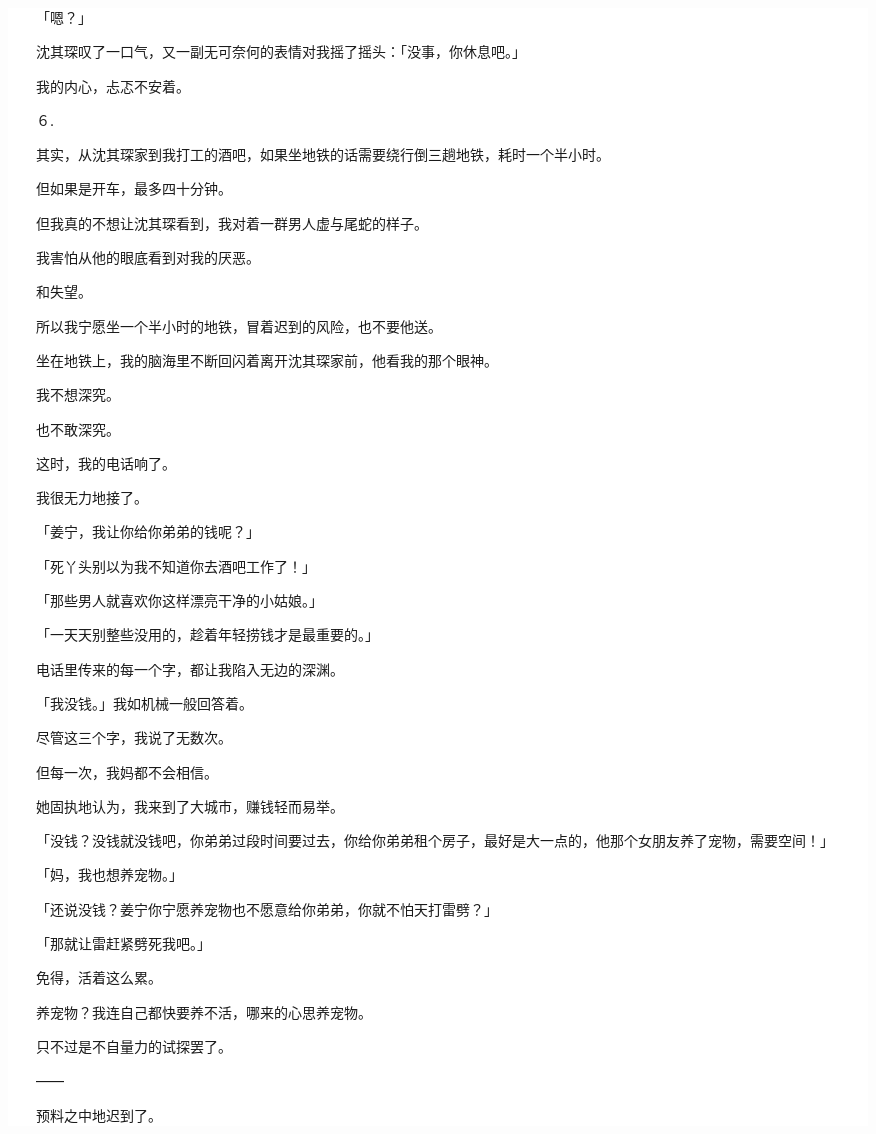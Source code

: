 &emsp;&emsp;「嗯？」  
  
&emsp;&emsp;沈其琛叹了一口气，又一副无可奈何的表情对我摇了摇头：「没事，你休息吧。」  
  
&emsp;&emsp;我的内心，忐忑不安着。  
  
&emsp;&emsp;６.  
  
&emsp;&emsp;其实，从沈其琛家到我打工的酒吧，如果坐地铁的话需要绕行倒三趟地铁，耗时一个半小时。  
  
&emsp;&emsp;但如果是开车，最多四十分钟。  
  
&emsp;&emsp;但我真的不想让沈其琛看到，我对着一群男人虚与尾蛇的样子。  
  
&emsp;&emsp;我害怕从他的眼底看到对我的厌恶。  
  
&emsp;&emsp;和失望。  
  
&emsp;&emsp;所以我宁愿坐一个半小时的地铁，冒着迟到的风险，也不要他送。  
  
&emsp;&emsp;坐在地铁上，我的脑海里不断回闪着离开沈其琛家前，他看我的那个眼神。  
  
&emsp;&emsp;我不想深究。  
  
&emsp;&emsp;也不敢深究。  
  
&emsp;&emsp;这时，我的电话响了。  
  
&emsp;&emsp;我很无力地接了。  
  
&emsp;&emsp;「姜宁，我让你给你弟弟的钱呢？」  
  
&emsp;&emsp;「死丫头别以为我不知道你去酒吧工作了！」  
  
&emsp;&emsp;「那些男人就喜欢你这样漂亮干净的小姑娘。」  
  
&emsp;&emsp;「一天天别整些没用的，趁着年轻捞钱才是最重要的。」  
  
&emsp;&emsp;电话里传来的每一个字，都让我陷入无边的深渊。  
  
&emsp;&emsp;「我没钱。」我如机械一般回答着。  
  
&emsp;&emsp;尽管这三个字，我说了无数次。  
  
&emsp;&emsp;但每一次，我妈都不会相信。  
  
&emsp;&emsp;她固执地认为，我来到了大城市，赚钱轻而易举。  
  
&emsp;&emsp;「没钱？没钱就没钱吧，你弟弟过段时间要过去，你给你弟弟租个房子，最好是大一点的，他那个女朋友养了宠物，需要空间！」  
  
&emsp;&emsp;「妈，我也想养宠物。」  
  
&emsp;&emsp;「还说没钱？姜宁你宁愿养宠物也不愿意给你弟弟，你就不怕天打雷劈？」  
  
&emsp;&emsp;「那就让雷赶紧劈死我吧。」  
  
&emsp;&emsp;免得，活着这么累。  
  
&emsp;&emsp;养宠物？我连自己都快要养不活，哪来的心思养宠物。  
  
&emsp;&emsp;只不过是不自量力的试探罢了。  
  
&emsp;&emsp;――  
  
&emsp;&emsp;预料之中地迟到了。  
  